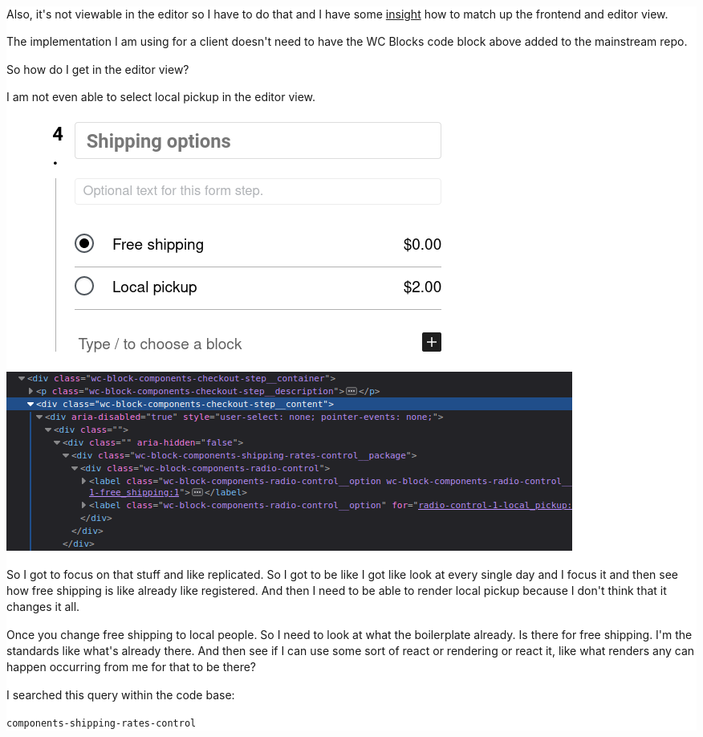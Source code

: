 Also, it's not viewable in the editor so I have to do that and I have some [insight](https://github.com/woocommerce/woocommerce-blocks/issues/7939) how to match up the frontend and editor view.

The implementation I am using for a client doesn't need to have the WC Blocks code block above added to the mainstream repo.

So how do I get in the editor view?

I am not even able to select local pickup in the editor view.

![](images/Screenshot-2023-01-03-at-17-09-13-Edit-Page-Checkout-‹-Matlack-Florist-—-WordPress.png)

![](images/div-to-focus.png)

So I got to focus on that stuff and like replicated. So I got to be like I got like look at every single day and I focus it and then see how free shipping is like already like registered. And then I need to be able to render local pickup because I don't think that it changes it all.

Once you change free shipping to local people. So I need to look at what the boilerplate already. Is there for free shipping. I'm the standards like what's already there. And then see if I can use some sort of react or rendering or react it, like what renders any can happen occurring from me for that to be there?

I searched this query within the code base:

```
components-shipping-rates-control
```
